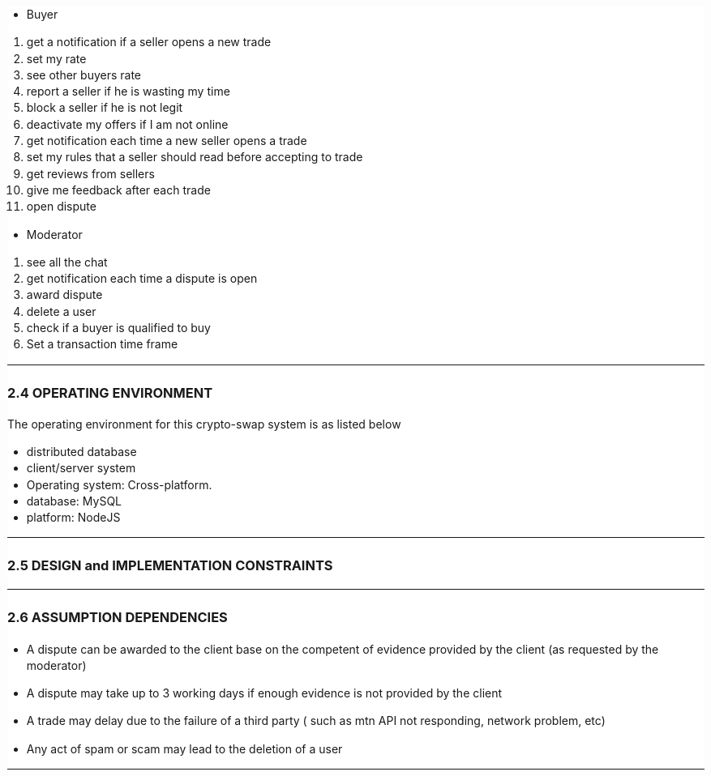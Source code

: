 
- Buyer 
1. get a notification if a seller opens a new trade
2. set my rate
3. see other buyers rate 
4. report a seller if he is wasting my time
5. block a seller if he is not legit
6. deactivate my offers if I am not online
7. get notification each time a new seller opens a trade
8. set my rules that a seller should read before accepting to trade
9. get reviews from sellers
10. give me feedback after each trade
11. open dispute


- Moderator
1. see all the chat
2. get notification each time a dispute is open
3. award dispute
4. delete a user
5. check if a buyer is qualified to buy
6. Set a transaction time frame 

---

###  2.4 OPERATING ENVIRONMENT


The operating environment for this crypto-swap system is as listed below


- distributed database
- client/server system
- Operating system:  Cross-platform.
- database: MySQL
- platform: NodeJS

---

###  2.5 DESIGN and IMPLEMENTATION CONSTRAINTS
 
---

###  2.6 ASSUMPTION DEPENDENCIES

- A dispute can be awarded to the client base on the competent of evidence provided by the client (as requested by the moderator)

- A dispute may take up to 3 working days if enough evidence is not provided by the client 

- A trade may delay due to the failure of a third party ( such as mtn API not responding, network problem, etc)

- Any act of spam or scam may lead to the deletion of a user 

---
